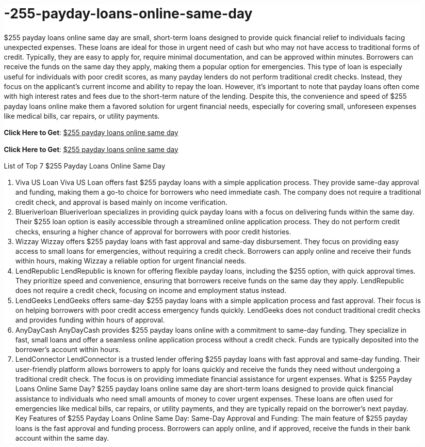 # -255-payday-loans-online-same-day
$255 payday loans online same day are small, short-term loans designed to provide quick financial relief to individuals facing unexpected expenses. These loans are ideal for those in urgent need of cash but who may not have access to traditional forms of credit. Typically, they are easy to apply for, require minimal documentation, and can be approved within minutes. Borrowers can receive the funds on the same day they apply, making them a popular option for emergencies.
This type of loan is especially useful for individuals with poor credit scores, as many payday lenders do not perform traditional credit checks. Instead, they focus on the applicant’s current income and ability to repay the loan. However, it’s important to note that payday loans often come with high interest rates and fees due to the short-term nature of the lending. Despite this, the convenience and speed of $255 payday loans online make them a favored solution for urgent financial needs, especially for covering small, unforeseen expenses like medical bills, car repairs, or utility payments.

**Click Here to Get**: [$255 payday loans online same day
](https://ionlinepaydayloans.com/loan/vivausloans)

**Click Here to Get**: [$255 payday loans online same day](https://ionlinepaydayloans.com/link/blueriverloan)


List of Top 7 $255 Payday Loans Online Same Day
1. Viva US Loan
Viva US Loan offers fast $255 payday loans with a simple application process. They provide same-day approval and funding, making them a go-to choice for borrowers who need immediate cash. The company does not require a traditional credit check, and approval is based mainly on income verification.
2. Blueriverloan
Blueriverloan specializes in providing quick payday loans with a focus on delivering funds within the same day. Their $255 loan option is easily accessible through a streamlined online application process. They do not perform credit checks, ensuring a higher chance of approval for borrowers with poor credit histories.
3. Wizzay
Wizzay offers $255 payday loans with fast approval and same-day disbursement. They focus on providing easy access to small loans for emergencies, without requiring a credit check. Borrowers can apply online and receive their funds within hours, making Wizzay a reliable option for urgent financial needs.
4. LendRepublic
LendRepublic is known for offering flexible payday loans, including the $255 option, with quick approval times. They prioritize speed and convenience, ensuring that borrowers receive funds on the same day they apply. LendRepublic does not require a credit check, focusing on income and employment status instead.
5. LendGeeks
LendGeeks offers same-day $255 payday loans with a simple application process and fast approval. Their focus is on helping borrowers with poor credit access emergency funds quickly. LendGeeks does not conduct traditional credit checks and provides funding within hours of approval.
6. AnyDayCash
AnyDayCash provides $255 payday loans online with a commitment to same-day funding. They specialize in fast, small loans and offer a seamless online application process without a credit check. Funds are typically deposited into the borrower’s account within hours.
7. LendConnector
LendConnector is a trusted lender offering $255 payday loans with fast approval and same-day funding. Their user-friendly platform allows borrowers to apply for loans quickly and receive the funds they need without undergoing a traditional credit check. The focus is on providing immediate financial assistance for urgent expenses.
What is $255 Payday Loans Online Same Day?
$255 payday loans online same day are short-term loans designed to provide quick financial assistance to individuals who need small amounts of money to cover urgent expenses. These loans are often used for emergencies like medical bills, car repairs, or utility payments, and they are typically repaid on the borrower’s next payday.
Key Features of $255 Payday Loans Online Same Day:
Same-Day Approval and Funding: The main feature of $255 payday loans is the fast approval and funding process. Borrowers can apply online, and if approved, receive the funds in their bank account within the same day.